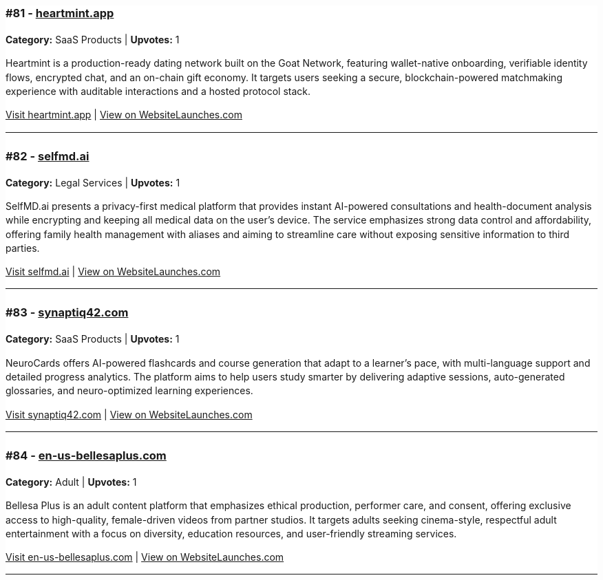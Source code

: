 ### #81 - [heartmint.app](https://heartmint.app)

**Category:** SaaS Products | **Upvotes:** 1

Heartmint is a production-ready dating network built on the Goat Network, featuring wallet-native onboarding, verifiable identity flows, encrypted chat, and an on-chain gift economy. It targets users seeking a secure, blockchain-powered matchmaking experience with auditable interactions and a hosted protocol stack.

[Visit heartmint.app](https://heartmint.app) | [View on WebsiteLaunches.com](https://websitelaunches.com/site.php?domain=heartmint.app)

---

### #82 - [selfmd.ai](https://selfmd.ai)

**Category:** Legal Services | **Upvotes:** 1

SelfMD.ai presents a privacy-first medical platform that provides instant AI-powered consultations and health-document analysis while encrypting and keeping all medical data on the user’s device. The service emphasizes strong data control and affordability, offering family health management with aliases and aiming to streamline care without exposing sensitive information to third parties.

[Visit selfmd.ai](https://selfmd.ai) | [View on WebsiteLaunches.com](https://websitelaunches.com/site.php?domain=selfmd.ai)

---

### #83 - [synaptiq42.com](https://synaptiq42.com)

**Category:** SaaS Products | **Upvotes:** 1

NeuroCards offers AI-powered flashcards and course generation that adapt to a learner’s pace, with multi-language support and detailed progress analytics. The platform aims to help users study smarter by delivering adaptive sessions, auto-generated glossaries, and neuro-optimized learning experiences.

[Visit synaptiq42.com](https://synaptiq42.com) | [View on WebsiteLaunches.com](https://websitelaunches.com/site.php?domain=synaptiq42.com)

---

### #84 - [en-us-bellesaplus.com](https://en-us-bellesaplus.com)

**Category:** Adult | **Upvotes:** 1

Bellesa Plus is an adult content platform that emphasizes ethical production, performer care, and consent, offering exclusive access to high-quality, female-driven videos from partner studios. It targets adults seeking cinema-style, respectful adult entertainment with a focus on diversity, education resources, and user-friendly streaming services.

[Visit en-us-bellesaplus.com](https://en-us-bellesaplus.com) | [View on WebsiteLaunches.com](https://websitelaunches.com/site.php?domain=en-us-bellesaplus.com)

---
